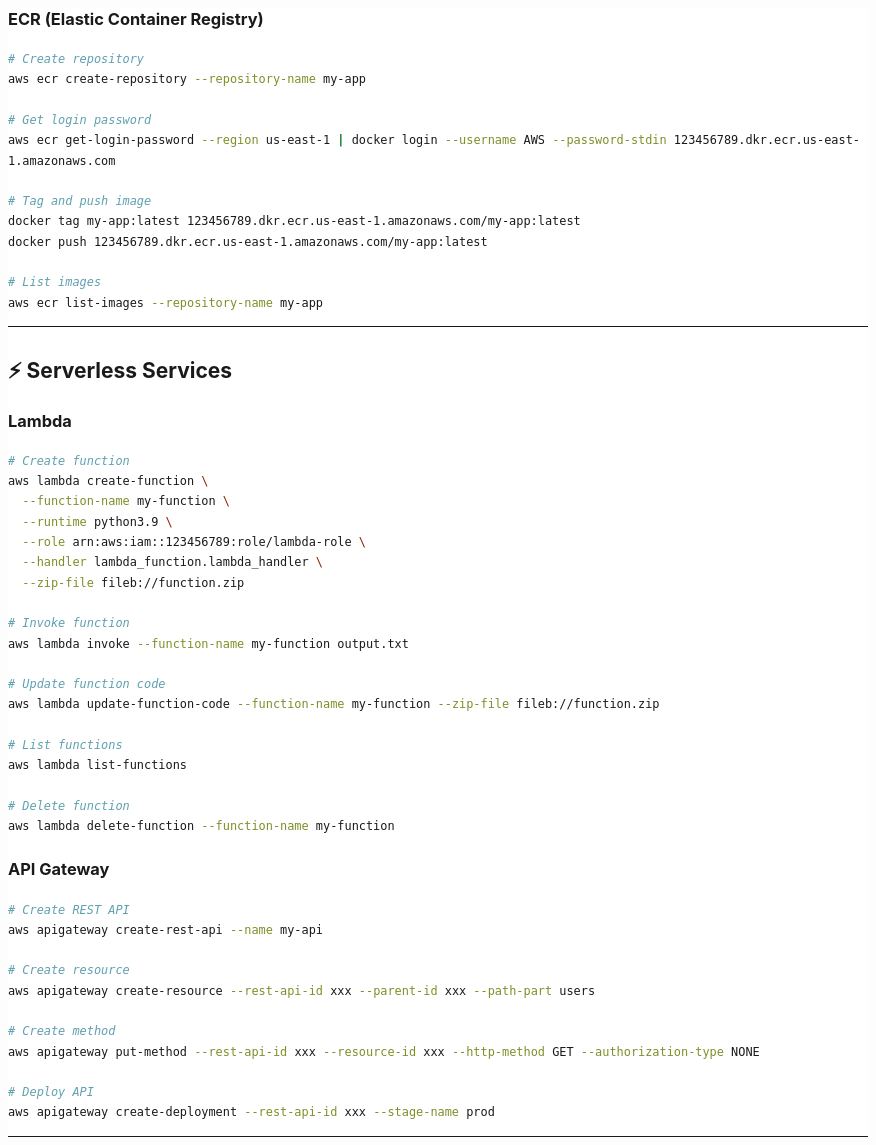 ### ECR (Elastic Container Registry)
```bash
# Create repository
aws ecr create-repository --repository-name my-app

# Get login password
aws ecr get-login-password --region us-east-1 | docker login --username AWS --password-stdin 123456789.dkr.ecr.us-east-1.amazonaws.com

# Tag and push image
docker tag my-app:latest 123456789.dkr.ecr.us-east-1.amazonaws.com/my-app:latest
docker push 123456789.dkr.ecr.us-east-1.amazonaws.com/my-app:latest

# List images
aws ecr list-images --repository-name my-app
```

---

## ⚡ Serverless Services

### Lambda
```bash
# Create function
aws lambda create-function \
  --function-name my-function \
  --runtime python3.9 \
  --role arn:aws:iam::123456789:role/lambda-role \
  --handler lambda_function.lambda_handler \
  --zip-file fileb://function.zip

# Invoke function
aws lambda invoke --function-name my-function output.txt

# Update function code
aws lambda update-function-code --function-name my-function --zip-file fileb://function.zip

# List functions
aws lambda list-functions

# Delete function
aws lambda delete-function --function-name my-function
```

### API Gateway
```bash
# Create REST API
aws apigateway create-rest-api --name my-api

# Create resource
aws apigateway create-resource --rest-api-id xxx --parent-id xxx --path-part users

# Create method
aws apigateway put-method --rest-api-id xxx --resource-id xxx --http-method GET --authorization-type NONE

# Deploy API
aws apigateway create-deployment --rest-api-id xxx --stage-name prod
```

---